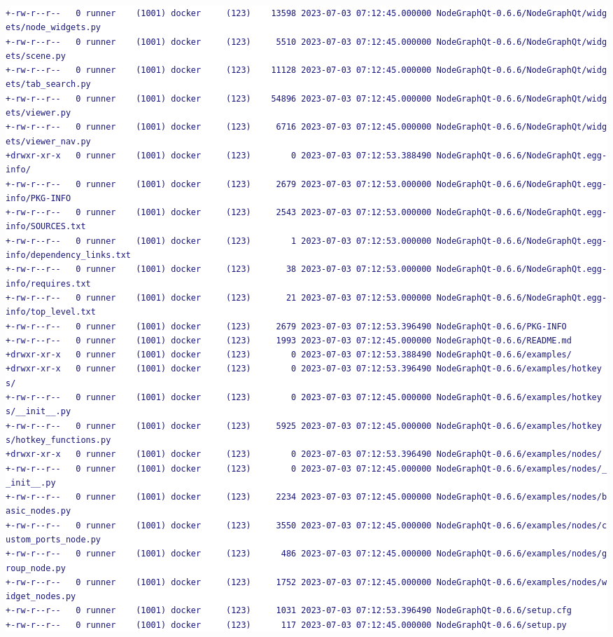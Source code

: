 ```diff
+-rw-r--r--   0 runner    (1001) docker     (123)    13598 2023-07-03 07:12:45.000000 NodeGraphQt-0.6.6/NodeGraphQt/widgets/node_widgets.py
+-rw-r--r--   0 runner    (1001) docker     (123)     5510 2023-07-03 07:12:45.000000 NodeGraphQt-0.6.6/NodeGraphQt/widgets/scene.py
+-rw-r--r--   0 runner    (1001) docker     (123)    11128 2023-07-03 07:12:45.000000 NodeGraphQt-0.6.6/NodeGraphQt/widgets/tab_search.py
+-rw-r--r--   0 runner    (1001) docker     (123)    54896 2023-07-03 07:12:45.000000 NodeGraphQt-0.6.6/NodeGraphQt/widgets/viewer.py
+-rw-r--r--   0 runner    (1001) docker     (123)     6716 2023-07-03 07:12:45.000000 NodeGraphQt-0.6.6/NodeGraphQt/widgets/viewer_nav.py
+drwxr-xr-x   0 runner    (1001) docker     (123)        0 2023-07-03 07:12:53.388490 NodeGraphQt-0.6.6/NodeGraphQt.egg-info/
+-rw-r--r--   0 runner    (1001) docker     (123)     2679 2023-07-03 07:12:53.000000 NodeGraphQt-0.6.6/NodeGraphQt.egg-info/PKG-INFO
+-rw-r--r--   0 runner    (1001) docker     (123)     2543 2023-07-03 07:12:53.000000 NodeGraphQt-0.6.6/NodeGraphQt.egg-info/SOURCES.txt
+-rw-r--r--   0 runner    (1001) docker     (123)        1 2023-07-03 07:12:53.000000 NodeGraphQt-0.6.6/NodeGraphQt.egg-info/dependency_links.txt
+-rw-r--r--   0 runner    (1001) docker     (123)       38 2023-07-03 07:12:53.000000 NodeGraphQt-0.6.6/NodeGraphQt.egg-info/requires.txt
+-rw-r--r--   0 runner    (1001) docker     (123)       21 2023-07-03 07:12:53.000000 NodeGraphQt-0.6.6/NodeGraphQt.egg-info/top_level.txt
+-rw-r--r--   0 runner    (1001) docker     (123)     2679 2023-07-03 07:12:53.396490 NodeGraphQt-0.6.6/PKG-INFO
+-rw-r--r--   0 runner    (1001) docker     (123)     1993 2023-07-03 07:12:45.000000 NodeGraphQt-0.6.6/README.md
+drwxr-xr-x   0 runner    (1001) docker     (123)        0 2023-07-03 07:12:53.388490 NodeGraphQt-0.6.6/examples/
+drwxr-xr-x   0 runner    (1001) docker     (123)        0 2023-07-03 07:12:53.396490 NodeGraphQt-0.6.6/examples/hotkeys/
+-rw-r--r--   0 runner    (1001) docker     (123)        0 2023-07-03 07:12:45.000000 NodeGraphQt-0.6.6/examples/hotkeys/__init__.py
+-rw-r--r--   0 runner    (1001) docker     (123)     5925 2023-07-03 07:12:45.000000 NodeGraphQt-0.6.6/examples/hotkeys/hotkey_functions.py
+drwxr-xr-x   0 runner    (1001) docker     (123)        0 2023-07-03 07:12:53.396490 NodeGraphQt-0.6.6/examples/nodes/
+-rw-r--r--   0 runner    (1001) docker     (123)        0 2023-07-03 07:12:45.000000 NodeGraphQt-0.6.6/examples/nodes/__init__.py
+-rw-r--r--   0 runner    (1001) docker     (123)     2234 2023-07-03 07:12:45.000000 NodeGraphQt-0.6.6/examples/nodes/basic_nodes.py
+-rw-r--r--   0 runner    (1001) docker     (123)     3550 2023-07-03 07:12:45.000000 NodeGraphQt-0.6.6/examples/nodes/custom_ports_node.py
+-rw-r--r--   0 runner    (1001) docker     (123)      486 2023-07-03 07:12:45.000000 NodeGraphQt-0.6.6/examples/nodes/group_node.py
+-rw-r--r--   0 runner    (1001) docker     (123)     1752 2023-07-03 07:12:45.000000 NodeGraphQt-0.6.6/examples/nodes/widget_nodes.py
+-rw-r--r--   0 runner    (1001) docker     (123)     1031 2023-07-03 07:12:53.396490 NodeGraphQt-0.6.6/setup.cfg
+-rw-r--r--   0 runner    (1001) docker     (123)      117 2023-07-03 07:12:45.000000 NodeGraphQt-0.6.6/setup.py
```
